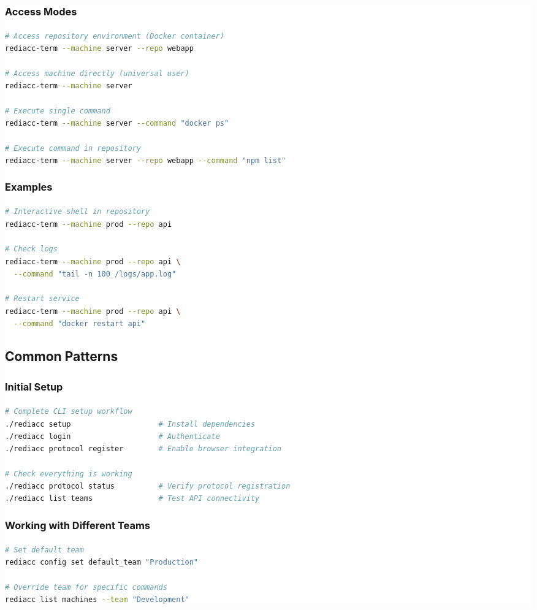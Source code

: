 ### Access Modes

```bash
# Access repository environment (Docker container)
rediacc-term --machine server --repo webapp

# Access machine directly (universal user)
rediacc-term --machine server

# Execute single command
rediacc-term --machine server --command "docker ps"

# Execute command in repository
rediacc-term --machine server --repo webapp --command "npm list"
```

### Examples

```bash
# Interactive shell in repository
rediacc-term --machine prod --repo api

# Check logs
rediacc-term --machine prod --repo api \
  --command "tail -n 100 /logs/app.log"

# Restart service
rediacc-term --machine prod --repo api \
  --command "docker restart api"
```

## Common Patterns

### Initial Setup

```bash
# Complete CLI setup workflow
./rediacc setup                    # Install dependencies
./rediacc login                    # Authenticate
./rediacc protocol register        # Enable browser integration

# Check everything is working
./rediacc protocol status          # Verify protocol registration
./rediacc list teams               # Test API connectivity
```

### Working with Different Teams

```bash
# Set default team
rediacc config set default_team "Production"

# Override team for specific commands
rediacc list machines --team "Development"
```
